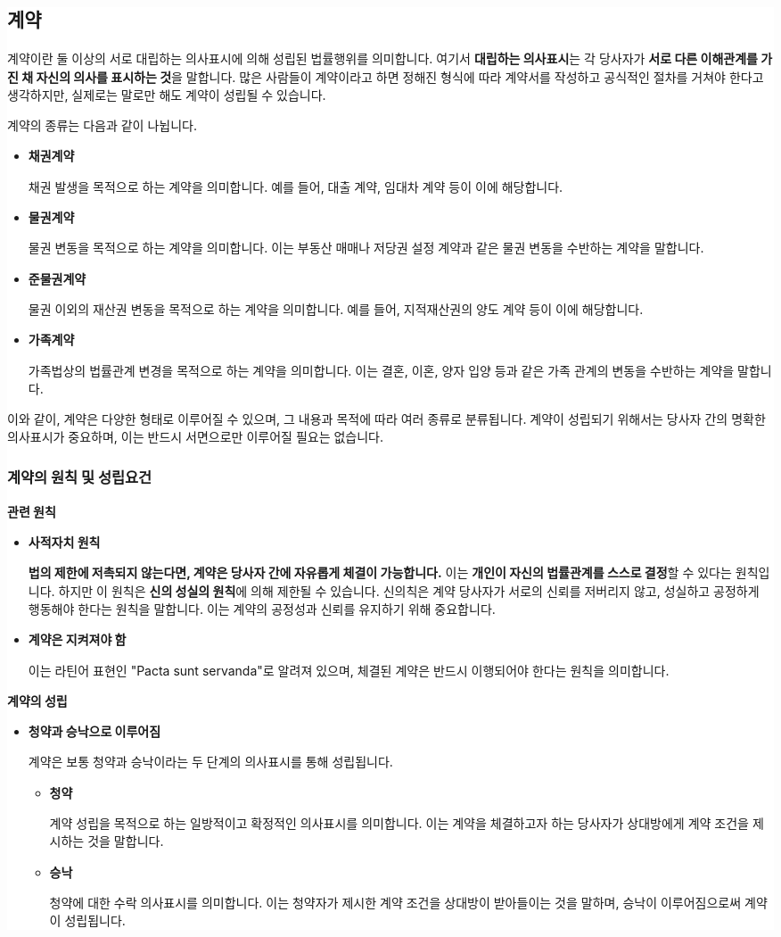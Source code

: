 



## 계약


계약이란 둘 이상의 서로 대립하는 의사표시에 의해 성립된 법률행위를 의미합니다. 여기서 **대립하는 의사표시**는 각 당사자가 **서로 다른 이해관계를 가진 채 자신의 의사를 표시하는 것**을 말합니다. 많은 사람들이 계약이라고 하면 정해진 형식에 따라 계약서를 작성하고 공식적인 절차를 거쳐야 한다고 생각하지만, 실제로는 말로만 해도 계약이 성립될 수 있습니다.

계약의 종류는 다음과 같이 나뉩니다.

- **채권계약**

  채권 발생을 목적으로 하는 계약을 의미합니다. 예를 들어, 대출 계약, 임대차 계약 등이 이에 해당합니다.

- **물권계약**

  물권 변동을 목적으로 하는 계약을 의미합니다. 이는 부동산 매매나 저당권 설정 계약과 같은 물권 변동을 수반하는 계약을 말합니다.

- **준물권계약**

  물권 이외의 재산권 변동을 목적으로 하는 계약을 의미합니다. 예를 들어, 지적재산권의 양도 계약 등이 이에 해당합니다.

- **가족계약**

  가족법상의 법률관계 변경을 목적으로 하는 계약을 의미합니다. 이는 결혼, 이혼, 양자 입양 등과 같은 가족 관계의 변동을 수반하는 계약을 말합니다.

  

이와 같이, 계약은 다양한 형태로 이루어질 수 있으며, 그 내용과 목적에 따라 여러 종류로 분류됩니다. 계약이 성립되기 위해서는 당사자 간의 명확한 의사표시가 중요하며, 이는 반드시 서면으로만 이루어질 필요는 없습니다.



### 계약의 원칙 및 성립요건

**관련 원칙**

- **사적자치 원칙**

  **법의 제한에 저촉되지 않는다면, 계약은 당사자 간에 자유롭게 체결이 가능합니다.** 이는 **개인이 자신의 법률관계를 스스로 결정**할 수 있다는 원칙입니다. 하지만 이 원칙은 **신의 성실의 원칙**에 의해 제한될 수 있습니다. 신의칙은 계약 당사자가 서로의 신뢰를 저버리지 않고, 성실하고 공정하게 행동해야 한다는 원칙을 말합니다. 이는 계약의 공정성과 신뢰를 유지하기 위해 중요합니다.

- **계약은 지켜져야 함**

  이는 라틴어 표현인 "Pacta sunt servanda"로 알려져 있으며, 체결된 계약은 반드시 이행되어야 한다는 원칙을 의미합니다.

  

**계약의 성립**

- **청약과 승낙으로 이루어짐**

  계약은 보통 청약과 승낙이라는 두 단계의 의사표시를 통해 성립됩니다.

  - **청약**

    계약 성립을 목적으로 하는 일방적이고 확정적인 의사표시를 의미합니다. 이는 계약을 체결하고자 하는 당사자가 상대방에게 계약 조건을 제시하는 것을 말합니다.

  - **승낙**

    청약에 대한 수락 의사표시를 의미합니다. 이는 청약자가 제시한 계약 조건을 상대방이 받아들이는 것을 말하며, 승낙이 이루어짐으로써 계약이 성립됩니다.
